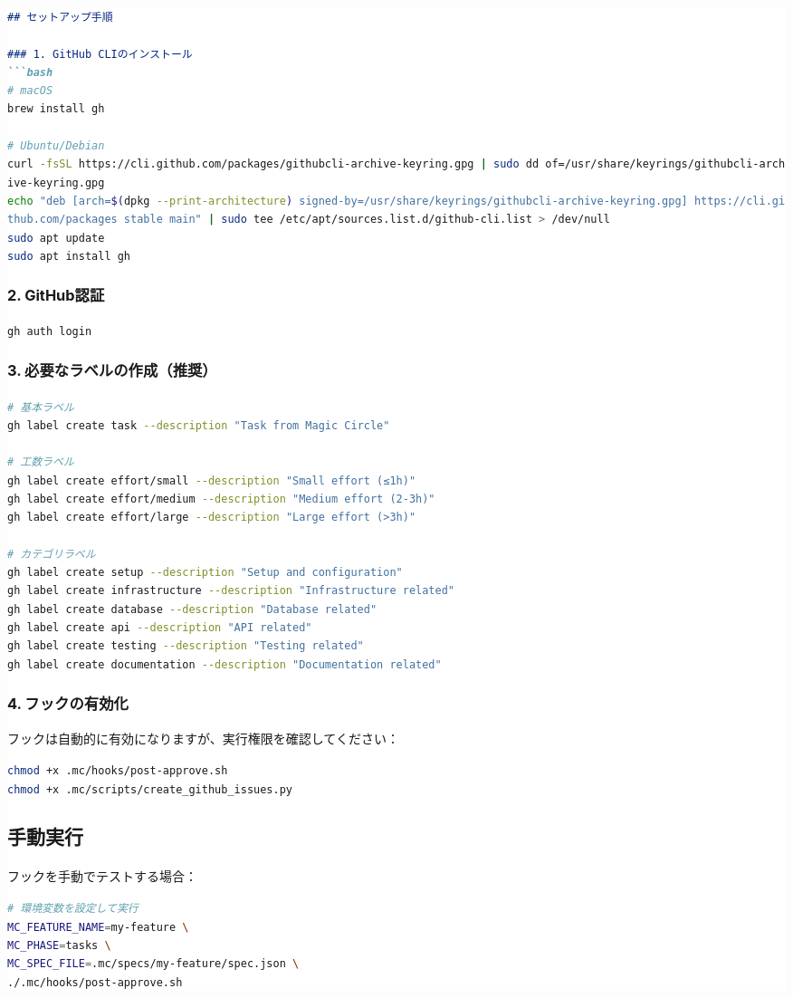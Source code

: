 ```markdown
## セットアップ手順

### 1. GitHub CLIのインストール
```bash
# macOS
brew install gh

# Ubuntu/Debian
curl -fsSL https://cli.github.com/packages/githubcli-archive-keyring.gpg | sudo dd of=/usr/share/keyrings/githubcli-archive-keyring.gpg
echo "deb [arch=$(dpkg --print-architecture) signed-by=/usr/share/keyrings/githubcli-archive-keyring.gpg] https://cli.github.com/packages stable main" | sudo tee /etc/apt/sources.list.d/github-cli.list > /dev/null
sudo apt update
sudo apt install gh
```

### 2. GitHub認証
```bash
gh auth login
```

### 3. 必要なラベルの作成（推奨）
```bash
# 基本ラベル
gh label create task --description "Task from Magic Circle"

# 工数ラベル
gh label create effort/small --description "Small effort (≤1h)"
gh label create effort/medium --description "Medium effort (2-3h)"
gh label create effort/large --description "Large effort (>3h)"

# カテゴリラベル
gh label create setup --description "Setup and configuration"
gh label create infrastructure --description "Infrastructure related"
gh label create database --description "Database related"
gh label create api --description "API related"
gh label create testing --description "Testing related"
gh label create documentation --description "Documentation related"
```

### 4. フックの有効化
フックは自動的に有効になりますが、実行権限を確認してください：
```bash
chmod +x .mc/hooks/post-approve.sh
chmod +x .mc/scripts/create_github_issues.py
```

## 手動実行

フックを手動でテストする場合：
```bash
# 環境変数を設定して実行
MC_FEATURE_NAME=my-feature \
MC_PHASE=tasks \
MC_SPEC_FILE=.mc/specs/my-feature/spec.json \
./.mc/hooks/post-approve.sh
```

